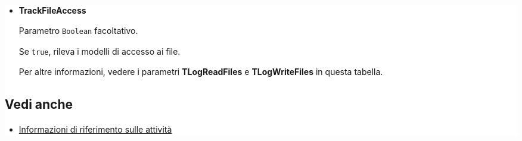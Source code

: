 - **TrackFileAccess**

   Parametro `Boolean` facoltativo.

   Se `true`, rileva i modelli di accesso ai file.

   Per altre informazioni, vedere i parametri **TLogReadFiles** e **TLogWriteFiles** in questa tabella.

## <a name="see-also"></a>Vedi anche

- [Informazioni di riferimento sulle attività](../msbuild/msbuild-task-reference.md)
